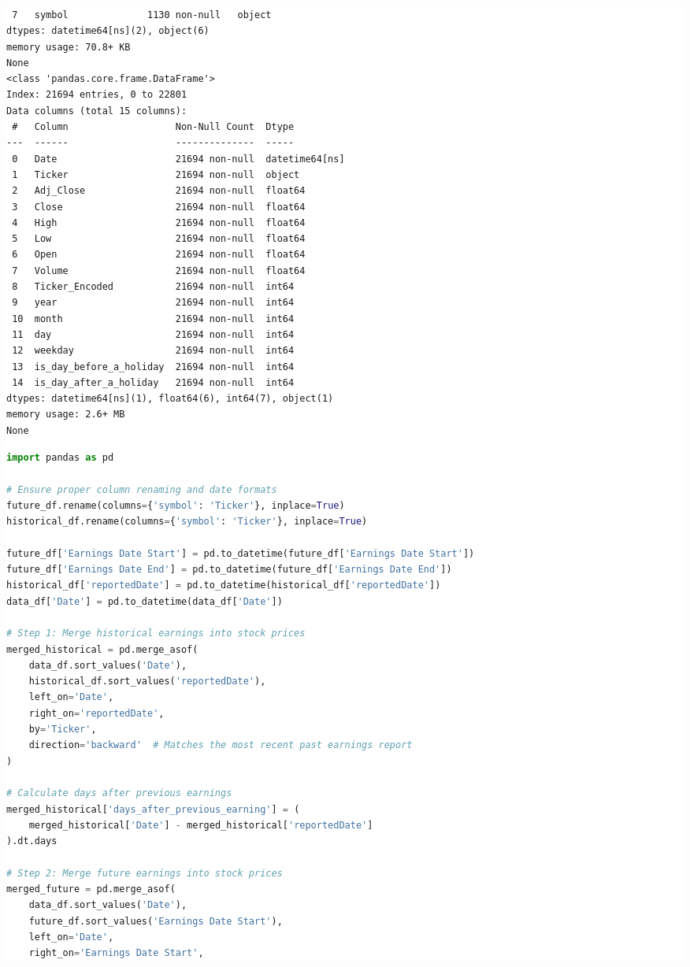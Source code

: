      7   symbol              1130 non-null   object        
    dtypes: datetime64[ns](2), object(6)
    memory usage: 70.8+ KB
    None
    <class 'pandas.core.frame.DataFrame'>
    Index: 21694 entries, 0 to 22801
    Data columns (total 15 columns):
     #   Column                   Non-Null Count  Dtype         
    ---  ------                   --------------  -----         
     0   Date                     21694 non-null  datetime64[ns]
     1   Ticker                   21694 non-null  object        
     2   Adj_Close                21694 non-null  float64       
     3   Close                    21694 non-null  float64       
     4   High                     21694 non-null  float64       
     5   Low                      21694 non-null  float64       
     6   Open                     21694 non-null  float64       
     7   Volume                   21694 non-null  float64       
     8   Ticker_Encoded           21694 non-null  int64         
     9   year                     21694 non-null  int64         
     10  month                    21694 non-null  int64         
     11  day                      21694 non-null  int64         
     12  weekday                  21694 non-null  int64         
     13  is_day_before_a_holiday  21694 non-null  int64         
     14  is_day_after_a_holiday   21694 non-null  int64         
    dtypes: datetime64[ns](1), float64(6), int64(7), object(1)
    memory usage: 2.6+ MB
    None



```python
import pandas as pd

# Ensure proper column renaming and date formats
future_df.rename(columns={'symbol': 'Ticker'}, inplace=True)
historical_df.rename(columns={'symbol': 'Ticker'}, inplace=True)

future_df['Earnings Date Start'] = pd.to_datetime(future_df['Earnings Date Start'])
future_df['Earnings Date End'] = pd.to_datetime(future_df['Earnings Date End'])
historical_df['reportedDate'] = pd.to_datetime(historical_df['reportedDate'])
data_df['Date'] = pd.to_datetime(data_df['Date'])

# Step 1: Merge historical earnings into stock prices
merged_historical = pd.merge_asof(
    data_df.sort_values('Date'),
    historical_df.sort_values('reportedDate'),
    left_on='Date',
    right_on='reportedDate',
    by='Ticker',
    direction='backward'  # Matches the most recent past earnings report
)

# Calculate days after previous earnings
merged_historical['days_after_previous_earning'] = (
    merged_historical['Date'] - merged_historical['reportedDate']
).dt.days

# Step 2: Merge future earnings into stock prices
merged_future = pd.merge_asof(
    data_df.sort_values('Date'),
    future_df.sort_values('Earnings Date Start'),
    left_on='Date',
    right_on='Earnings Date Start',
```
